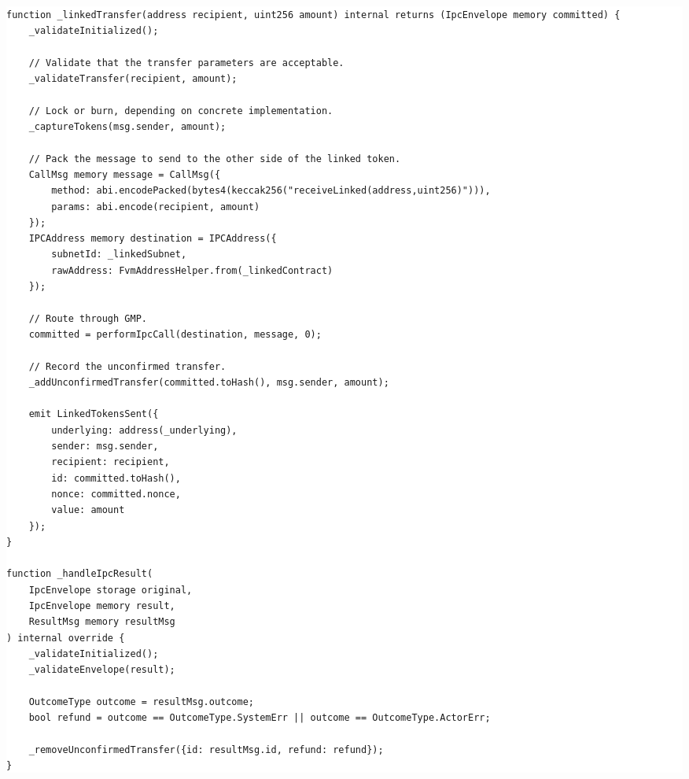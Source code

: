 ```solidity
function _linkedTransfer(address recipient, uint256 amount) internal returns (IpcEnvelope memory committed) {
    _validateInitialized();

    // Validate that the transfer parameters are acceptable.
    _validateTransfer(recipient, amount);

    // Lock or burn, depending on concrete implementation.
    _captureTokens(msg.sender, amount);

    // Pack the message to send to the other side of the linked token.
    CallMsg memory message = CallMsg({
        method: abi.encodePacked(bytes4(keccak256("receiveLinked(address,uint256)"))),
        params: abi.encode(recipient, amount)
    });
    IPCAddress memory destination = IPCAddress({
        subnetId: _linkedSubnet,
        rawAddress: FvmAddressHelper.from(_linkedContract)
    });

    // Route through GMP.
    committed = performIpcCall(destination, message, 0);

    // Record the unconfirmed transfer.
    _addUnconfirmedTransfer(committed.toHash(), msg.sender, amount);

    emit LinkedTokensSent({
        underlying: address(_underlying),
        sender: msg.sender,
        recipient: recipient,
        id: committed.toHash(),
        nonce: committed.nonce,
        value: amount
    });
}

function _handleIpcResult(
    IpcEnvelope storage original,
    IpcEnvelope memory result,
    ResultMsg memory resultMsg
) internal override {
    _validateInitialized();
    _validateEnvelope(result);

    OutcomeType outcome = resultMsg.outcome;
    bool refund = outcome == OutcomeType.SystemErr || outcome == OutcomeType.ActorErr;

    _removeUnconfirmedTransfer({id: resultMsg.id, refund: refund});
}
```
